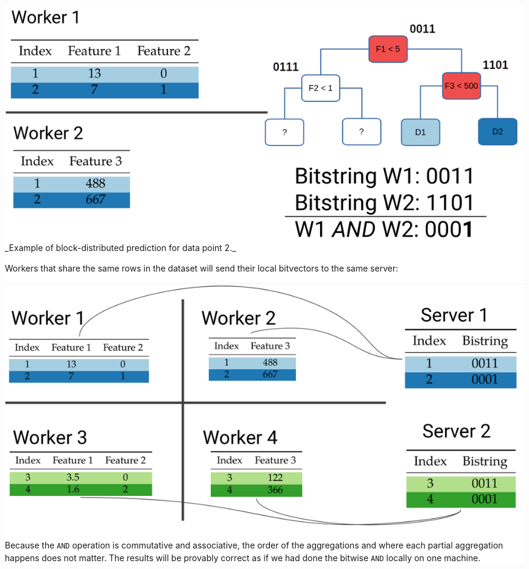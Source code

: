 <center><img src="/assets/gbt-block-dist-quickscorer.png" alt="Block-distributed QuickScorer"/></center>
_Example of block-distributed prediction for data point 2._


Workers that share the same rows in the dataset will send their
local bitvectors to the same server:

<center><img src="/assets/gbt-bd-pred-pattern.png" alt="Block-distributed prediction communication pattern."/></center>


Because the `AND` operation is commutative and associative, the
order of the aggregations and where each partial aggregation happens
does not matter. The results will be provably correct as if we had
done the bitwise `AND` locally on one machine.
